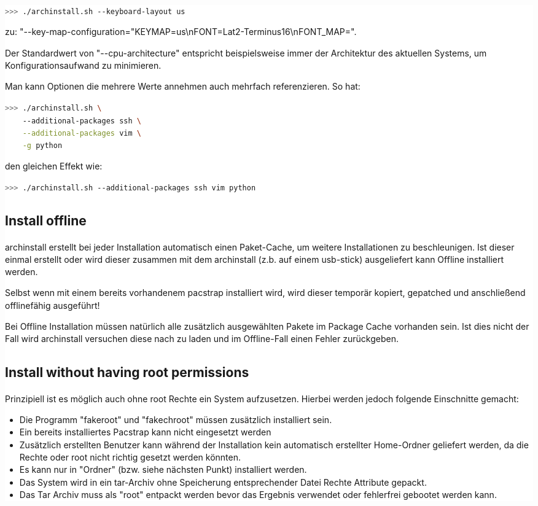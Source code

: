 ```bash
>>> ./archinstall.sh --keyboard-layout us
```

zu: "--key-map-configuration="KEYMAP=us\nFONT=Lat2-Terminus16\nFONT_MAP=".

Der Standardwert von "--cpu-architecture" entspricht beispielsweise immer der
Architektur des aktuellen Systems, um Konfigurationsaufwand zu minimieren.

Man kann Optionen die mehrere Werte annehmen auch mehrfach referenzieren.
So hat:

```bash
>>> ./archinstall.sh \
    --additional-packages ssh \
    --additional-packages vim \
    -g python
```

den gleichen Effekt wie:

```bash
>>> ./archinstall.sh --additional-packages ssh vim python
```


Install offline
---------------

archinstall erstellt bei jeder Installation automatisch einen Paket-Cache, um
weitere Installationen zu beschleunigen. Ist dieser einmal erstellt oder wird
dieser zusammen mit dem archinstall (z.b. auf einem usb-stick) ausgeliefert
kann Offline installiert werden.

Selbst wenn mit einem bereits vorhandenem pacstrap installiert wird, wird
dieser temporär kopiert, gepatched und anschließend offlinefähig ausgeführt!

Bei Offline Installation müssen natürlich alle zusätzlich ausgewählten
Pakete im Package Cache vorhanden sein. Ist dies nicht der Fall wird
archinstall versuchen diese nach zu laden und im Offline-Fall einen Fehler
zurückgeben.


Install without having root permissions
---------------------------------------

Prinzipiell ist es möglich auch ohne root Rechte ein System aufzusetzen.
Hierbei werden jedoch folgende Einschnitte gemacht:

* Die Programm "fakeroot" und "fakechroot" müssen zusätzlich installiert sein.
* Ein bereits installiertes Pacstrap kann nicht eingesetzt werden
* Zusätzlich erstellten Benutzer kann während der Installation kein automatisch
  erstellter Home-Ordner geliefert werden, da die Rechte oder root nicht
  richtig gesetzt werden könnten.
* Es kann nur in "Ordner" (bzw. siehe nächsten Punkt) installiert werden.
* Das System wird in ein tar-Archiv ohne Speicherung entsprechender Datei
  Rechte Attribute gepackt.
* Das Tar Archiv muss als "root" entpackt werden bevor das Ergebnis verwendet
  oder fehlerfrei gebootet werden kann.

